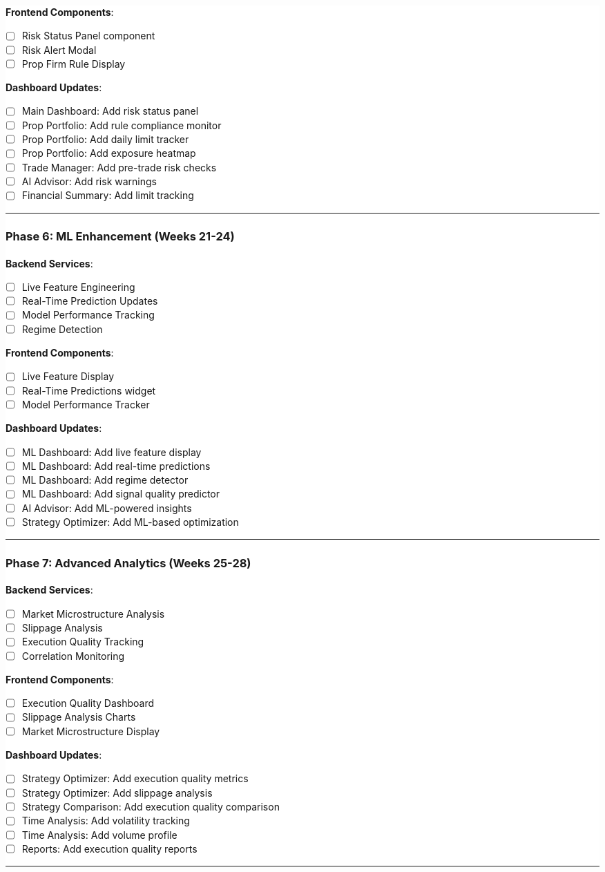 **Frontend Components**:
- [ ] Risk Status Panel component
- [ ] Risk Alert Modal
- [ ] Prop Firm Rule Display

**Dashboard Updates**:
- [ ] Main Dashboard: Add risk status panel
- [ ] Prop Portfolio: Add rule compliance monitor
- [ ] Prop Portfolio: Add daily limit tracker
- [ ] Prop Portfolio: Add exposure heatmap
- [ ] Trade Manager: Add pre-trade risk checks
- [ ] AI Advisor: Add risk warnings
- [ ] Financial Summary: Add limit tracking

---

### Phase 6: ML Enhancement (Weeks 21-24)

**Backend Services**:
- [ ] Live Feature Engineering
- [ ] Real-Time Prediction Updates
- [ ] Model Performance Tracking
- [ ] Regime Detection

**Frontend Components**:
- [ ] Live Feature Display
- [ ] Real-Time Predictions widget
- [ ] Model Performance Tracker

**Dashboard Updates**:
- [ ] ML Dashboard: Add live feature display
- [ ] ML Dashboard: Add real-time predictions
- [ ] ML Dashboard: Add regime detector
- [ ] ML Dashboard: Add signal quality predictor
- [ ] AI Advisor: Add ML-powered insights
- [ ] Strategy Optimizer: Add ML-based optimization

---

### Phase 7: Advanced Analytics (Weeks 25-28)

**Backend Services**:
- [ ] Market Microstructure Analysis
- [ ] Slippage Analysis
- [ ] Execution Quality Tracking
- [ ] Correlation Monitoring

**Frontend Components**:
- [ ] Execution Quality Dashboard
- [ ] Slippage Analysis Charts
- [ ] Market Microstructure Display

**Dashboard Updates**:
- [ ] Strategy Optimizer: Add execution quality metrics
- [ ] Strategy Optimizer: Add slippage analysis
- [ ] Strategy Comparison: Add execution quality comparison
- [ ] Time Analysis: Add volatility tracking
- [ ] Time Analysis: Add volume profile
- [ ] Reports: Add execution quality reports

---